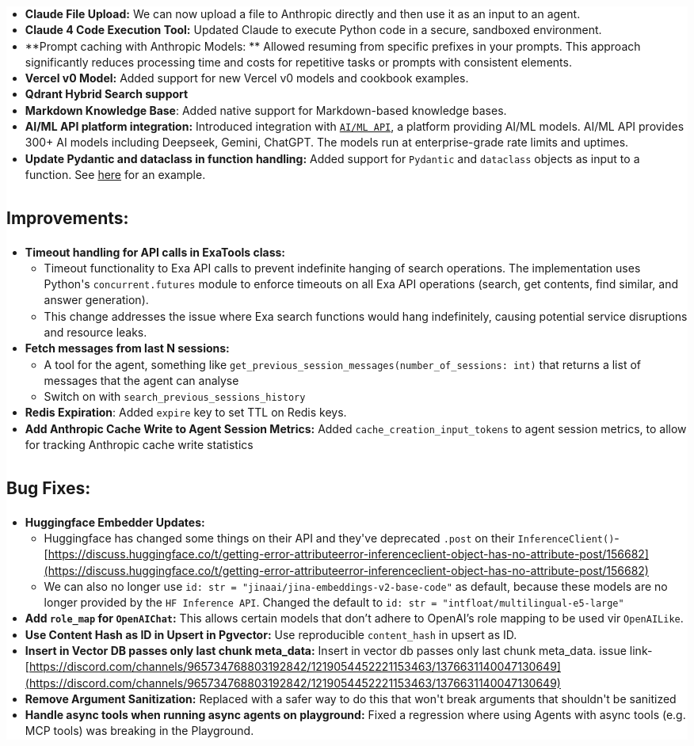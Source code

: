   * **Claude File Upload:** We can now upload a file to Anthropic directly and then use it as an input to an agent.
  * **Claude 4 Code Execution Tool:** Updated Claude to execute Python code in a secure, sandboxed environment.
  * \*\*Prompt caching with Anthropic Models: \*\* Allowed resuming from specific prefixes in your prompts. This approach significantly reduces processing time and costs for repetitive tasks or prompts with consistent elements.
  * **Vercel v0 Model:** Added support for new Vercel v0 models and cookbook examples.
  * **Qdrant Hybrid Search support**
  * **Markdown Knowledge Base**: Added native support for Markdown-based knowledge bases.
  * **AI/ML API platform integration:** Introduced integration with [`AI/ML API`](https://aimlapi.com/models/?utm_source=agno\&utm_medium=github\&utm_campaign=integration), a platform providing AI/ML models. AI/ML API provides 300+ AI models including Deepseek, Gemini, ChatGPT. The models run at enterprise-grade rate limits and uptimes.
  * **Update Pydantic and dataclass in function handling:** Added support for `Pydantic` and `dataclass` objects as input to a function. See [here](https://github.com/agno-agi/agno/blob/main/cookbook/agent_concepts/tool_concepts/custom_tools/complex_input_types.py) for an example.

  ## Improvements:

  * **Timeout handling for API calls in ExaTools class:**
    * Timeout functionality to Exa API calls to prevent indefinite hanging of search operations. The implementation uses Python's `concurrent.futures` module to enforce timeouts on all Exa API operations (search, get contents, find similar, and answer generation).
    * This change addresses the issue where Exa search functions would hang indefinitely, causing potential service disruptions and resource leaks.
  * **Fetch messages from last N sessions:**
    * A tool for the agent, something like `get_previous_session_messages(number_of_sessions: int)` that returns a list of messages that the agent can analyse
    * Switch on with `search_previous_sessions_history`
  * **Redis Expiration**: Added `expire` key to set TTL on Redis keys.
  * **Add Anthropic Cache Write to Agent Session Metrics:** Added `cache_creation_input_tokens` to agent session metrics, to allow for tracking Anthropic cache write statistics

  ## Bug Fixes:

  * **Huggingface Embedder Updates:**
    * Huggingface has changed some things on their API and they've deprecated `.post` on their `InferenceClient()`- [https://discuss.huggingface.co/t/getting-error-attributeerror-inferenceclient-object-has-no-attribute-post/156682](https://discuss.huggingface.co/t/getting-error-attributeerror-inferenceclient-object-has-no-attribute-post/156682)
    * We can also no longer use `id: str = "jinaai/jina-embeddings-v2-base-code"` as default, because these models are no longer provided by the `HF Inference API`. Changed the default to `id: str = "intfloat/multilingual-e5-large"`
  * **Add `role_map` for `OpenAIChat`:** This allows certain models that don’t adhere to OpenAI’s role mapping to be used vir `OpenAILike`.
  * **Use Content Hash as ID in Upsert in Pgvector:** Use reproducible `content_hash` in upsert as ID.
  * **Insert in Vector DB passes only last chunk meta\_data:** Insert in vector db passes only last chunk meta\_data. issue link- [https://discord.com/channels/965734768803192842/1219054452221153463/1376631140047130649](https://discord.com/channels/965734768803192842/1219054452221153463/1376631140047130649)
  * **Remove Argument Sanitization:** Replaced with a safer way to do this that won't break arguments that shouldn't be sanitized
  * **Handle async tools when running async agents on playground:** Fixed a regression where using Agents with async tools (e.g. MCP tools) was breaking in the Playground.
</Update>
